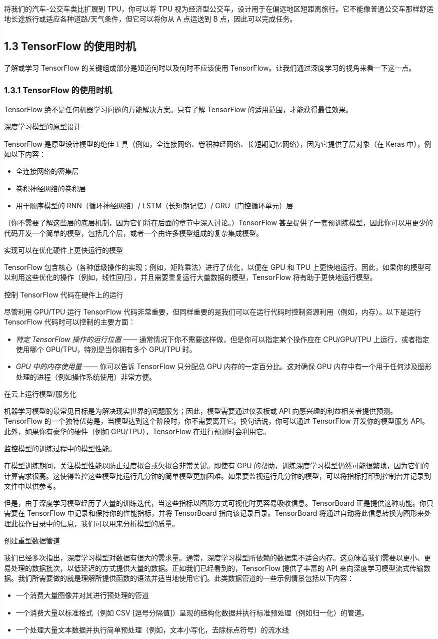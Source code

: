 将我们的汽车-公交车类比扩展到 TPU，你可以将 TPU 视为经济型公交车，设计用于在偏远地区短距离旅行。它不能像普通公交车那样舒适地长途旅行或适应各种道路/天气条件，但它可以将你从 A 点运送到 B 点，因此可以完成任务。

## 1.3 TensorFlow 的使用时机

了解或学习 TensorFlow 的关键组成部分是知道何时以及何时不应该使用 TensorFlow。让我们通过深度学习的视角来看一下这一点。

### 1.3.1 TensorFlow 的使用时机

TensorFlow 绝不是任何机器学习问题的万能解决方案。只有了解 TensorFlow 的适用范围，才能获得最佳效果。

深度学习模型的原型设计

TensorFlow 是原型设计模型的绝佳工具（例如，全连接网络、卷积神经网络、长短期记忆网络），因为它提供了层对象（在 Keras 中），例如以下内容：

+   全连接网络的密集层

+   卷积神经网络的卷积层

+   用于顺序模型的 RNN（循环神经网络）/ LSTM（长短期记忆）/ GRU（门控循环单元）层

（你不需要了解这些层的底层机制，因为它们将在后面的章节中深入讨论。）TensorFlow 甚至提供了一套预训练模型，因此你可以用更少的代码开发一个简单的模型，包括几个层，或者一个由许多模型组成的复杂集成模型。

实现可以在优化硬件上更快运行的模型

TensorFlow 包含核心（各种低级操作的实现；例如，矩阵乘法）进行了优化，以便在 GPU 和 TPU 上更快地运行。因此，如果你的模型可以利用这些优化的操作（例如，线性回归），并且需要重复运行大量数据的模型，TensorFlow 将有助于更快地运行模型。

控制 TensorFlow 代码在硬件上的运行

尽管利用 GPU/TPU 运行 TensorFlow 代码非常重要，但同样重要的是我们可以在运行代码时控制资源利用（例如，内存）。以下是运行 TensorFlow 代码时可以控制的主要方面：

+   *特定 TensorFlow 操作的运行位置* —— 通常情况下你不需要这样做，但是你可以指定某个操作应在 CPU/GPU/TPU 上运行，或者指定使用哪个 GPU/TPU，特别是当你拥有多个 GPU/TPU 时。

+   *GPU 中的内存使用量* —— 你可以告诉 TensorFlow 只分配总 GPU 内存的一定百分比。这对确保 GPU 内存中有一个用于任何涉及图形处理的进程（例如操作系统使用）非常方便。

在云上运行模型/服务化

机器学习模型的最常见目标是为解决现实世界的问题服务；因此，模型需要通过仪表板或 API 向感兴趣的利益相关者提供预测。TensorFlow 的一个独特优势是，当模型达到这个阶段时，你不需要离开它。换句话说，你可以通过 TensorFlow 开发你的模型服务 API。此外，如果你有豪华的硬件（例如 GPU/TPU），TensorFlow 在进行预测时会利用它。

监控模型的训练过程中的模型性能。

在模型训练期间，关注模型性能以防止过度拟合或欠拟合非常关键。即使有 GPU 的帮助，训练深度学习模型仍然可能很繁琐，因为它们的计算需求很高。这使得监控这些模型比运行几分钟的简单模型更加困难。如果要监视运行几分钟的模型，可以将指标打印到控制台并记录到文件中以供参考。

但是，由于深度学习模型经历了大量的训练迭代，当这些指标以图形方式可视化时更容易吸收信息。TensorBoard 正是提供这种功能。你只需要在 TensorFlow 中记录和保持你的性能指标，并将 TensorBoard 指向该记录目录。TensorBoard 将通过自动将此信息转换为图形来处理此操作目录中的信息，我们可以用来分析模型的质量。

创建重型数据管道

我们已经多次指出，深度学习模型对数据有很大的需求量。通常，深度学习模型所依赖的数据集不适合内存。这意味着我们需要以更小、更易处理的数据批次，以低延迟的方式提供大量的数据。正如我们已经看到的，TensorFlow 提供了丰富的 API 来向深度学习模型流式传输数据。我们所需要做的就是理解所提供函数的语法并适当地使用它们。此类数据管道的一些示例情景包括以下内容：

+   一个消费大量图像并对其进行预处理的管道

+   一个消费大量以标准格式（例如 CSV [逗号分隔值]）呈现的结构化数据并执行标准预处理（例如归一化）的管道。

+   一个处理大量文本数据并执行简单预处理（例如，文本小写化，去除标点符号）的流水线
